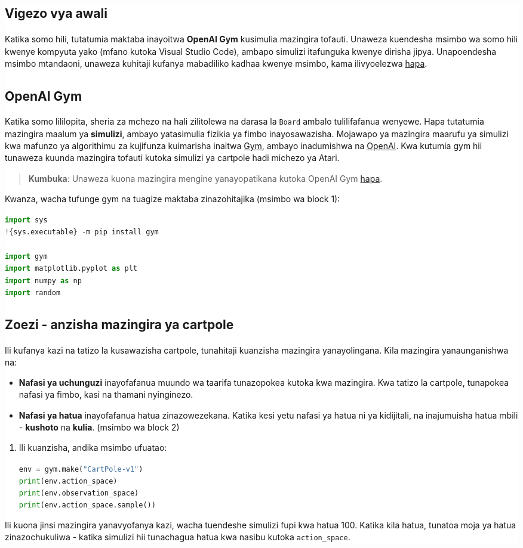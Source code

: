 ## Vigezo vya awali

Katika somo hili, tutatumia maktaba inayoitwa **OpenAI Gym** kusimulia mazingira tofauti. Unaweza kuendesha msimbo wa somo hili kwenye kompyuta yako (mfano kutoka Visual Studio Code), ambapo simulizi itafunguka kwenye dirisha jipya. Unapoendesha msimbo mtandaoni, unaweza kuhitaji kufanya mabadiliko kadhaa kwenye msimbo, kama ilivyoelezwa [hapa](https://towardsdatascience.com/rendering-openai-gym-envs-on-binder-and-google-colab-536f99391cc7).

## OpenAI Gym

Katika somo lililopita, sheria za mchezo na hali zilitolewa na darasa la `Board` ambalo tulilifafanua wenyewe. Hapa tutatumia mazingira maalum ya **simulizi**, ambayo yatasimulia fizikia ya fimbo inayosawazisha. Mojawapo ya mazingira maarufu ya simulizi kwa mafunzo ya algorithimu za kujifunza kuimarisha inaitwa [Gym](https://gym.openai.com/), ambayo inadumishwa na [OpenAI](https://openai.com/). Kwa kutumia gym hii tunaweza kuunda mazingira tofauti kutoka simulizi ya cartpole hadi michezo ya Atari.

> **Kumbuka**: Unaweza kuona mazingira mengine yanayopatikana kutoka OpenAI Gym [hapa](https://gym.openai.com/envs/#classic_control). 

Kwanza, wacha tufunge gym na tuagize maktaba zinazohitajika (msimbo wa block 1):

```python
import sys
!{sys.executable} -m pip install gym 

import gym
import matplotlib.pyplot as plt
import numpy as np
import random
```

## Zoezi - anzisha mazingira ya cartpole

Ili kufanya kazi na tatizo la kusawazisha cartpole, tunahitaji kuanzisha mazingira yanayolingana. Kila mazingira yanaunganishwa na:

- **Nafasi ya uchunguzi** inayofafanua muundo wa taarifa tunazopokea kutoka kwa mazingira. Kwa tatizo la cartpole, tunapokea nafasi ya fimbo, kasi na thamani nyinginezo.

- **Nafasi ya hatua** inayofafanua hatua zinazowezekana. Katika kesi yetu nafasi ya hatua ni ya kidijitali, na inajumuisha hatua mbili - **kushoto** na **kulia**. (msimbo wa block 2)

1. Ili kuanzisha, andika msimbo ufuatao:

    ```python
    env = gym.make("CartPole-v1")
    print(env.action_space)
    print(env.observation_space)
    print(env.action_space.sample())
    ```

Ili kuona jinsi mazingira yanavyofanya kazi, wacha tuendeshe simulizi fupi kwa hatua 100. Katika kila hatua, tunatoa moja ya hatua zinazochukuliwa - katika simulizi hii tunachagua hatua kwa nasibu kutoka `action_space`. 
